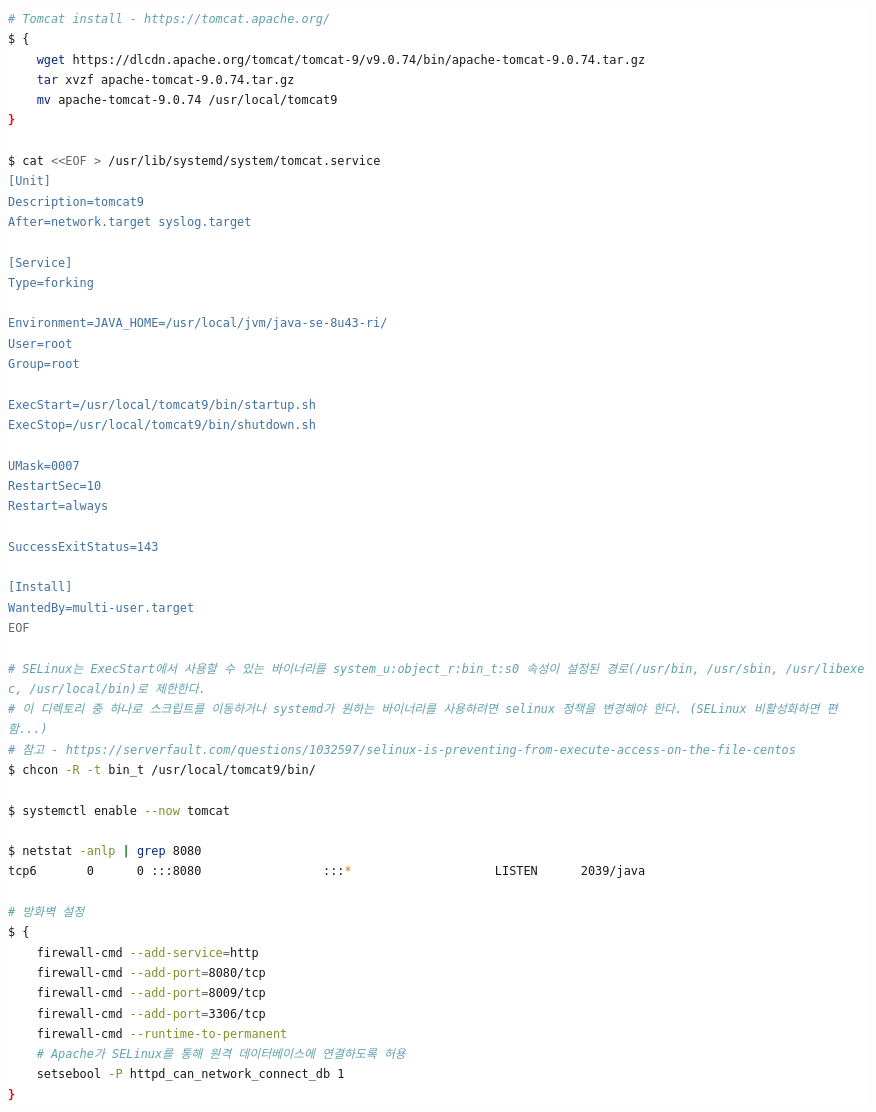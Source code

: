 ```bash
# Tomcat install - https://tomcat.apache.org/
$ {
    wget https://dlcdn.apache.org/tomcat/tomcat-9/v9.0.74/bin/apache-tomcat-9.0.74.tar.gz
    tar xvzf apache-tomcat-9.0.74.tar.gz
    mv apache-tomcat-9.0.74 /usr/local/tomcat9
}

$ cat <<EOF > /usr/lib/systemd/system/tomcat.service
[Unit]
Description=tomcat9
After=network.target syslog.target

[Service]
Type=forking

Environment=JAVA_HOME=/usr/local/jvm/java-se-8u43-ri/
User=root
Group=root

ExecStart=/usr/local/tomcat9/bin/startup.sh
ExecStop=/usr/local/tomcat9/bin/shutdown.sh

UMask=0007
RestartSec=10
Restart=always

SuccessExitStatus=143

[Install]
WantedBy=multi-user.target
EOF

# SELinux는 ExecStart에서 사용할 수 있는 바이너리를 system_u:object_r:bin_t:s0 속성이 설정된 경로(/usr/bin, /usr/sbin, /usr/libexec, /usr/local/bin)로 제한한다.
# 이 디렉토리 중 하나로 스크립트를 이동하거나 systemd가 원하는 바이너리를 사용하려면 selinux 정책을 변경해야 한다. (SELinux 비활성화하면 편함...)
# 참고 - https://serverfault.com/questions/1032597/selinux-is-preventing-from-execute-access-on-the-file-centos
$ chcon -R -t bin_t /usr/local/tomcat9/bin/

$ systemctl enable --now tomcat

$ netstat -anlp | grep 8080
tcp6       0      0 :::8080                 :::*                    LISTEN      2039/java

# 방화벽 설정
$ {
    firewall-cmd --add-service=http
    firewall-cmd --add-port=8080/tcp
    firewall-cmd --add-port=8009/tcp
    firewall-cmd --add-port=3306/tcp
    firewall-cmd --runtime-to-permanent
    # Apache가 SELinux를 통해 원격 데이터베이스에 연결하도록 허용
    setsebool -P httpd_can_network_connect_db 1
}
```
